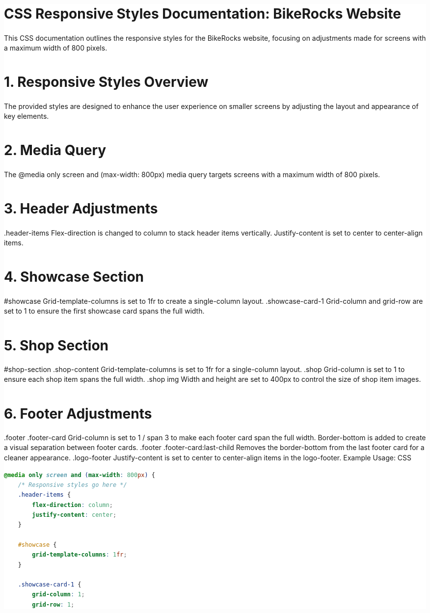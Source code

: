 # CSS Responsive Styles Documentation: BikeRocks Website
This CSS documentation outlines the responsive styles for the BikeRocks website, focusing on adjustments made for screens with a maximum width of 800 pixels.

# 1. Responsive Styles Overview
The provided styles are designed to enhance the user experience on smaller screens by adjusting the layout and appearance of key elements.

# 2. Media Query
The @media only screen and (max-width: 800px) media query targets screens with a maximum width of 800 pixels.

# 3. Header Adjustments
.header-items
Flex-direction is changed to column to stack header items vertically.
Justify-content is set to center to center-align items.
# 4. Showcase Section
#showcase
Grid-template-columns is set to 1fr to create a single-column layout.
.showcase-card-1
Grid-column and grid-row are set to 1 to ensure the first showcase card spans the full width.
# 5. Shop Section
#shop-section .shop-content
Grid-template-columns is set to 1fr for a single-column layout.
.shop
Grid-column is set to 1 to ensure each shop item spans the full width.
.shop img
Width and height are set to 400px to control the size of shop item images.
# 6. Footer Adjustments
.footer .footer-card
Grid-column is set to 1 / span 3 to make each footer card span the full width.
Border-bottom is added to create a visual separation between footer cards.
.footer .footer-card:last-child
Removes the border-bottom from the last footer card for a cleaner appearance.
.logo-footer
Justify-content is set to center to center-align items in the logo-footer.
Example Usage:
CSS

```css
@media only screen and (max-width: 800px) {
    /* Responsive styles go here */
    .header-items {
        flex-direction: column;
        justify-content: center;
    }

    #showcase {
        grid-template-columns: 1fr;
    }

    .showcase-card-1 {
        grid-column: 1;
        grid-row: 1;
```